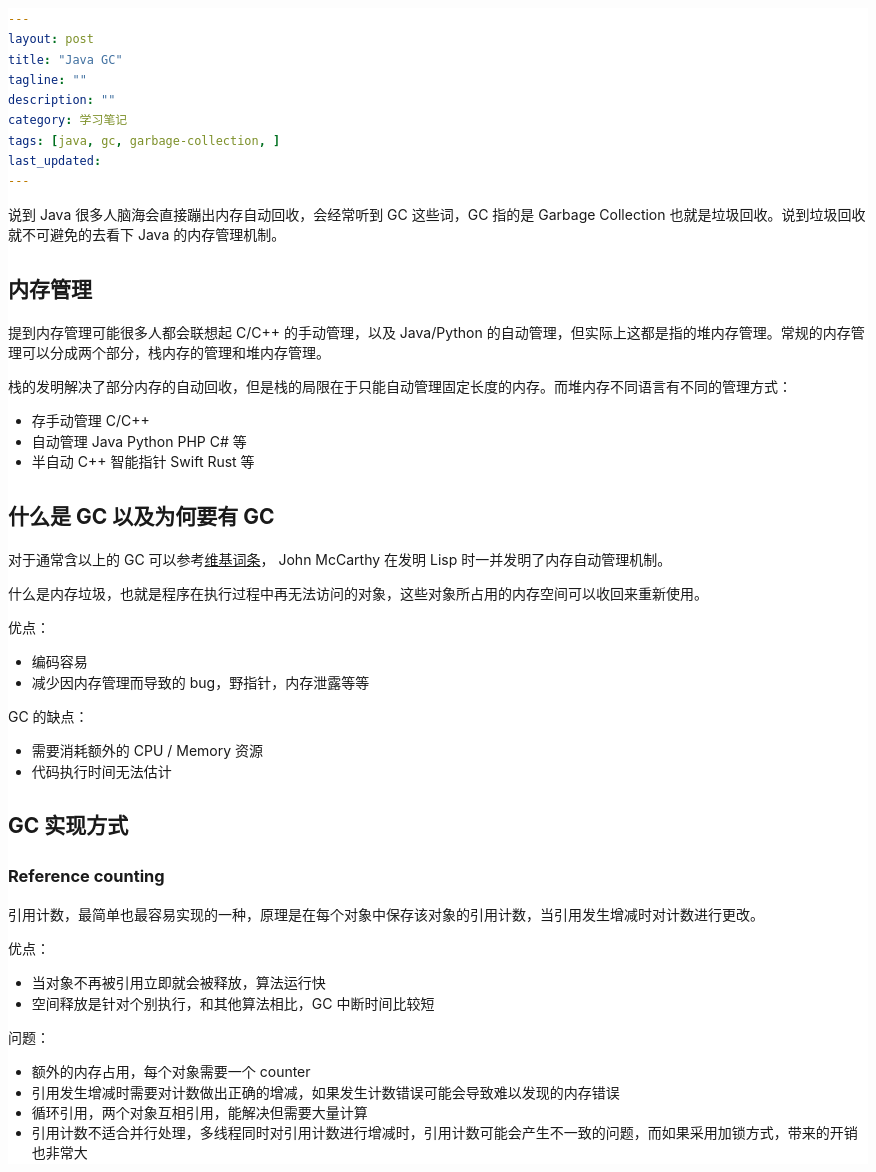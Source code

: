```yaml
---
layout: post
title: "Java GC"
tagline: ""
description: ""
category: 学习笔记
tags: [java, gc, garbage-collection, ]
last_updated:
---
```


说到 Java 很多人脑海会直接蹦出内存自动回收，会经常听到 GC 这些词，GC 指的是 Garbage Collection 也就是垃圾回收。说到垃圾回收就不可避免的去看下 Java 的内存管理机制。

## 内存管理
提到内存管理可能很多人都会联想起 C/C++ 的手动管理，以及 Java/Python 的自动管理，但实际上这都是指的堆内存管理。常规的内存管理可以分成两个部分，栈内存的管理和堆内存管理。

栈的发明解决了部分内存的自动回收，但是栈的局限在于只能自动管理固定长度的内存。而堆内存不同语言有不同的管理方式：

- 存手动管理 C/C++
- 自动管理 Java Python PHP C# 等
- 半自动 C++ 智能指针 Swift Rust 等

## 什么是 GC 以及为何要有 GC
对于通常含以上的 GC 可以参考[维基词条](https://en.wikipedia.org/wiki/Garbage_collection_(computer_science))， John McCarthy 在发明 Lisp 时一并发明了内存自动管理机制。

什么是内存垃圾，也就是程序在执行过程中再无法访问的对象，这些对象所占用的内存空间可以收回来重新使用。

优点：

- 编码容易
- 减少因内存管理而导致的 bug，野指针，内存泄露等等

GC 的缺点：

- 需要消耗额外的 CPU / Memory 资源
- 代码执行时间无法估计

## GC 实现方式

### Reference counting
引用计数，最简单也最容易实现的一种，原理是在每个对象中保存该对象的引用计数，当引用发生增减时对计数进行更改。

优点：

- 当对象不再被引用立即就会被释放，算法运行快
- 空间释放是针对个别执行，和其他算法相比，GC 中断时间比较短

问题：

- 额外的内存占用，每个对象需要一个 counter
- 引用发生增减时需要对计数做出正确的增减，如果发生计数错误可能会导致难以发现的内存错误
- 循环引用，两个对象互相引用，能解决但需要大量计算
- 引用计数不适合并行处理，多线程同时对引用计数进行增减时，引用计数可能会产生不一致的问题，而如果采用加锁方式，带来的开销也非常大
